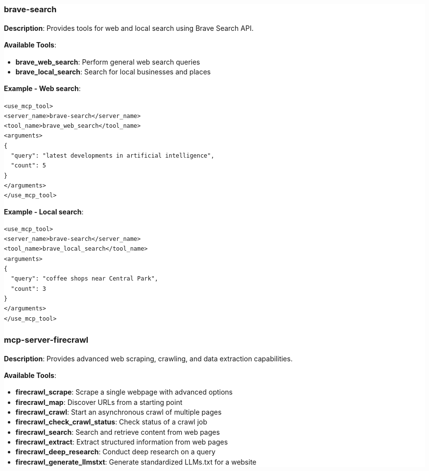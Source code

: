 ```
```

### brave-search

**Description**: Provides tools for web and local search using Brave Search API.

**Available Tools**:

- **brave_web_search**: Perform general web search queries
- **brave_local_search**: Search for local businesses and places

**Example - Web search**:

```
<use_mcp_tool>
<server_name>brave-search</server_name>
<tool_name>brave_web_search</tool_name>
<arguments>
{
  "query": "latest developments in artificial intelligence",
  "count": 5
}
</arguments>
</use_mcp_tool>
```

**Example - Local search**:

```
<use_mcp_tool>
<server_name>brave-search</server_name>
<tool_name>brave_local_search</tool_name>
<arguments>
{
  "query": "coffee shops near Central Park",
  "count": 3
}
</arguments>
</use_mcp_tool>
```

### mcp-server-firecrawl

**Description**: Provides advanced web scraping, crawling, and data extraction capabilities.

**Available Tools**:

- **firecrawl_scrape**: Scrape a single webpage with advanced options
- **firecrawl_map**: Discover URLs from a starting point
- **firecrawl_crawl**: Start an asynchronous crawl of multiple pages
- **firecrawl_check_crawl_status**: Check status of a crawl job
- **firecrawl_search**: Search and retrieve content from web pages
- **firecrawl_extract**: Extract structured information from web pages
- **firecrawl_deep_research**: Conduct deep research on a query
- **firecrawl_generate_llmstxt**: Generate standardized LLMs.txt for a website
